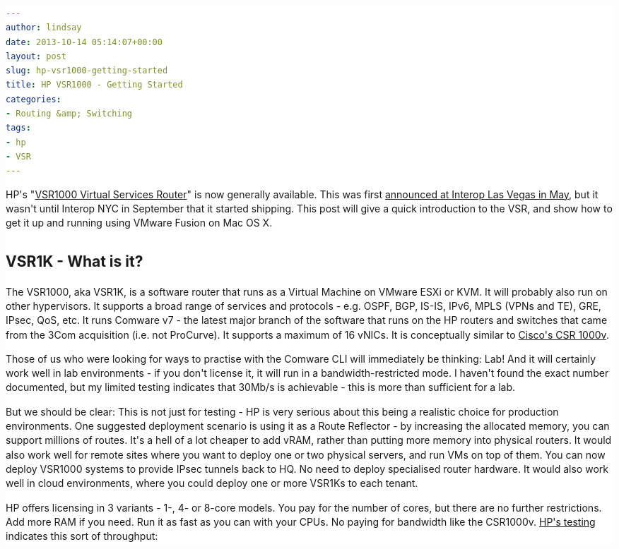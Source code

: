 ```yaml
---
author: lindsay
date: 2013-10-14 05:14:07+00:00
layout: post
slug: hp-vsr1000-getting-started
title: HP VSR1000 - Getting Started
categories:
- Routing &amp; Switching
tags:
- hp
- VSR
---
```


HP's "[VSR1000 Virtual Services Router](http://h17007.www1.hp.com/us/en/networking/products/routers/HP_VSR1000_Virtual_Services_Router_Series/index.aspx#tab=TAB1)" is now generally available. This was first [announced at Interop Las Vegas in May](http://blog.ipspace.net/2013/05/interop-product-launch-craze.html), but it wasn't until Interop NYC in September that it started shipping. This post will give a quick introduction to the VSR, and show how to get it up and running using VMware Fusion on Mac OS X.



## VSR1K - What is it?



The VSR1000, aka VSR1K, is a software router that runs as a Virtual Machine on VMware ESXi or KVM. It will probably also run on other hypervisors. It supports a broad range of services and protocols - e.g. OSPF, BGP, IS-IS, IPv6, MPLS (VPNs and TE), GRE, IPsec, QoS, etc. It runs Comware v7 - the latest major branch of the software that runs on the HP routers and switches that came from the 3Com acquisition (i.e. not ProCurve). It supports a maximum of 16 vNICs. It is conceptually similar to [Cisco's CSR 1000v](http://www.cisco.com/en/US/products/ps12559/index.html).

Those of us who were looking for ways to practise with the Comware CLI will immediately be thinking: Lab! And it will certainly work well in lab environments - if you don't license it, it will run in a bandwidth-restricted mode. I haven't found the exact number documented, but my limited testing indicates that 30Mb/s is achievable - this is more than sufficient for a lab.

But we should be clear: This is not just for testing - HP is very serious about this being a realistic choice for production environments. One suggested deployment scenario is using it as a Route Reflector - by increasing the allocated memory, you can support millions of routes. It's a hell of a lot cheaper to add vRAM, rather than putting more memory into physical routers. It would also work well for remote sites where you want to deploy one or two physical servers, and run VMs on top of them. You can now deploy VSR1000 systems to provide IPsec tunnels back to HQ. No need to deploy specialised router hardware. It would also work well in cloud environments, where you could deploy one or more VSR1Ks to each tenant.

HP offers licensing in 3 variants - 1-, 4- or 8-core models. You pay for the number of cores, but there are no further restrictions. Add more RAM if you need. Run it as fast as you can with your CPUs. No paying for bandwidth like the CSR1000v. [HP's testing](http://h17007.www1.hp.com/us/en/networking/products/routers/HP_VSR1000_Virtual_Services_Router_Series/index.aspx#tab=TAB3) indicates this sort of throughput:
